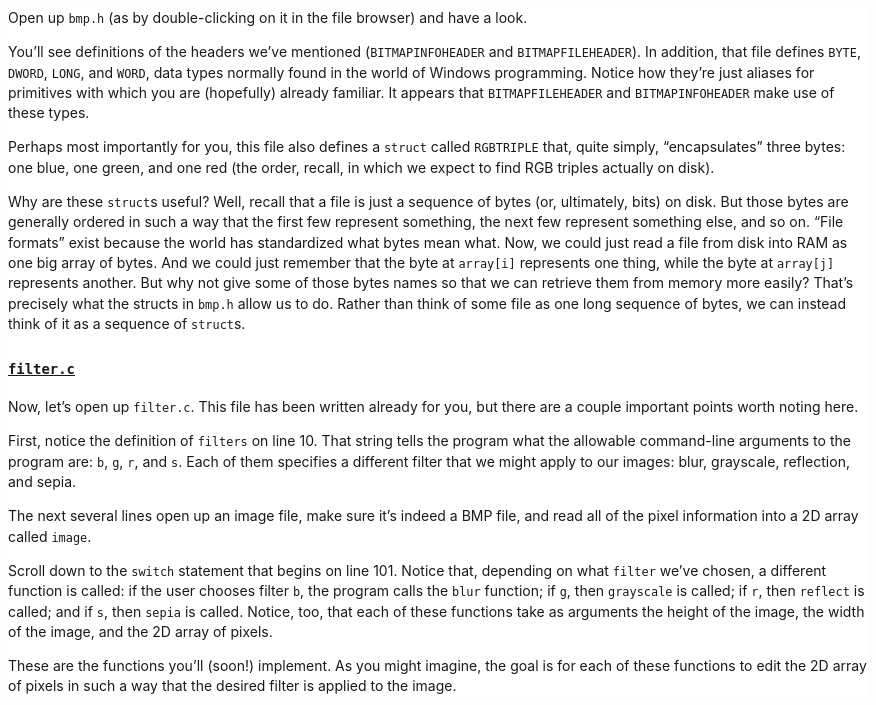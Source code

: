 Open up `bmp.h` (as by double-clicking on it in the file browser) and
have a look.

You’ll see definitions of the headers we’ve mentioned
(`BITMAPINFOHEADER` and `BITMAPFILEHEADER`). In addition, that file
defines `BYTE`, `DWORD`, `LONG`, and `WORD`, data types normally found
in the world of Windows programming. Notice how they’re just aliases for
primitives with which you are (hopefully) already familiar. It appears
that `BITMAPFILEHEADER` and `BITMAPINFOHEADER` make use of these types.

Perhaps most importantly for you, this file also defines a `struct`
called `RGBTRIPLE` that, quite simply, “encapsulates” three bytes: one
blue, one green, and one red (the order, recall, in which we expect to
find RGB triples actually on disk).

Why are these `struct`s useful? Well, recall that a file is just a
sequence of bytes (or, ultimately, bits) on disk. But those bytes are
generally ordered in such a way that the first few represent something,
the next few represent something else, and so on. “File formats” exist
because the world has standardized what bytes mean what. Now, we could
just read a file from disk into RAM as one big array of bytes. And we
could just remember that the byte at `array[i]` represents one thing,
while the byte at `array[j]` represents another. But why not give some
of those bytes names so that we can retrieve them from memory more
easily? That’s precisely what the structs in `bmp.h` allow us to do.
Rather than think of some file as one long sequence of bytes, we can
instead think of it as a sequence of `struct`s.

### [`filter.c`](#filterc)

Now, let’s open up `filter.c`. This file has been written already for
you, but there are a couple important points worth noting here.

First, notice the definition of `filters` on line 10. That string tells
the program what the allowable command-line arguments to the program
are: `b`, `g`, `r`, and `s`. Each of them specifies a different filter
that we might apply to our images: blur, grayscale, reflection, and
sepia.

The next several lines open up an image file, make sure it’s indeed a
BMP file, and read all of the pixel information into a 2D array called
`image`.

Scroll down to the `switch` statement that begins on line 101. Notice
that, depending on what `filter` we’ve chosen, a different function is
called: if the user chooses filter `b`, the program calls the `blur`
function; if `g`, then `grayscale` is called; if `r`, then `reflect` is
called; and if `s`, then `sepia` is called. Notice, too, that each of
these functions take as arguments the height of the image, the width of
the image, and the 2D array of pixels.

These are the functions you’ll (soon!) implement. As you might imagine,
the goal is for each of these functions to edit the 2D array of pixels
in such a way that the desired filter is applied to the image.
